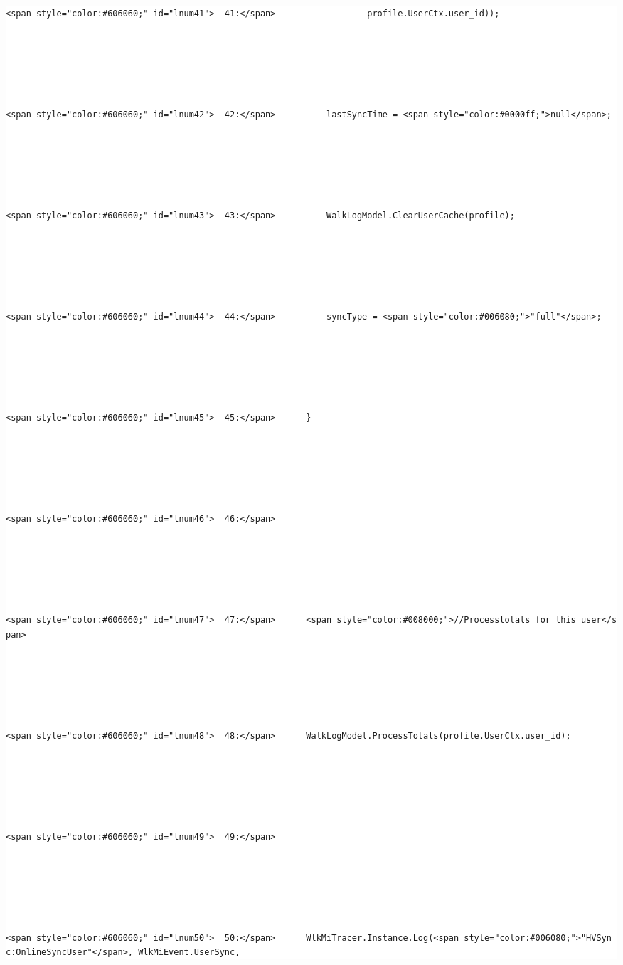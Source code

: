 
    
    
    <span style="color:#606060;" id="lnum41">  41:</span>                  profile.UserCtx.user_id));




    
    
    <span style="color:#606060;" id="lnum42">  42:</span>          lastSyncTime = <span style="color:#0000ff;">null</span>;




    
    
    <span style="color:#606060;" id="lnum43">  43:</span>          WalkLogModel.ClearUserCache(profile);




    
    
    <span style="color:#606060;" id="lnum44">  44:</span>          syncType = <span style="color:#006080;">"full"</span>;




    
    
    <span style="color:#606060;" id="lnum45">  45:</span>      }




    
    
    <span style="color:#606060;" id="lnum46">  46:</span>  




    
    
    <span style="color:#606060;" id="lnum47">  47:</span>      <span style="color:#008000;">//Processtotals for this user</span>




    
    
    <span style="color:#606060;" id="lnum48">  48:</span>      WalkLogModel.ProcessTotals(profile.UserCtx.user_id);




    
    
    <span style="color:#606060;" id="lnum49">  49:</span>      




    
    
    <span style="color:#606060;" id="lnum50">  50:</span>      WlkMiTracer.Instance.Log(<span style="color:#006080;">"HVSync:OnlineSyncUser"</span>, WlkMiEvent.UserSync,




    
    